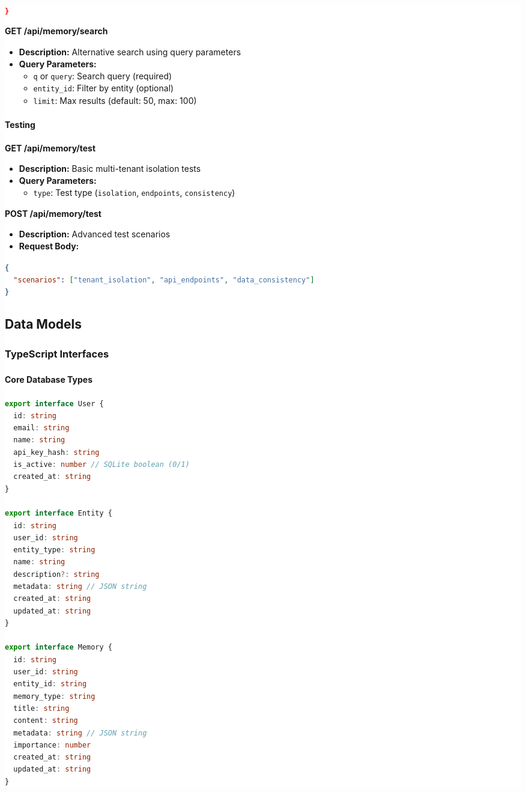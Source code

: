 ```json
}
```

**GET /api/memory/search**
- **Description:** Alternative search using query parameters
- **Query Parameters:**
  - `q` or `query`: Search query (required)
  - `entity_id`: Filter by entity (optional)
  - `limit`: Max results (default: 50, max: 100)

#### Testing

**GET /api/memory/test**
- **Description:** Basic multi-tenant isolation tests
- **Query Parameters:**
  - `type`: Test type (`isolation`, `endpoints`, `consistency`)

**POST /api/memory/test**
- **Description:** Advanced test scenarios
- **Request Body:**
```json
{
  "scenarios": ["tenant_isolation", "api_endpoints", "data_consistency"]
}
```

## Data Models

### TypeScript Interfaces

#### Core Database Types
```typescript
export interface User {
  id: string
  email: string
  name: string
  api_key_hash: string
  is_active: number // SQLite boolean (0/1)
  created_at: string
}

export interface Entity {
  id: string
  user_id: string
  entity_type: string
  name: string
  description?: string
  metadata: string // JSON string
  created_at: string
  updated_at: string
}

export interface Memory {
  id: string
  user_id: string
  entity_id: string
  memory_type: string
  title: string
  content: string
  metadata: string // JSON string
  importance: number
  created_at: string
  updated_at: string
}
```